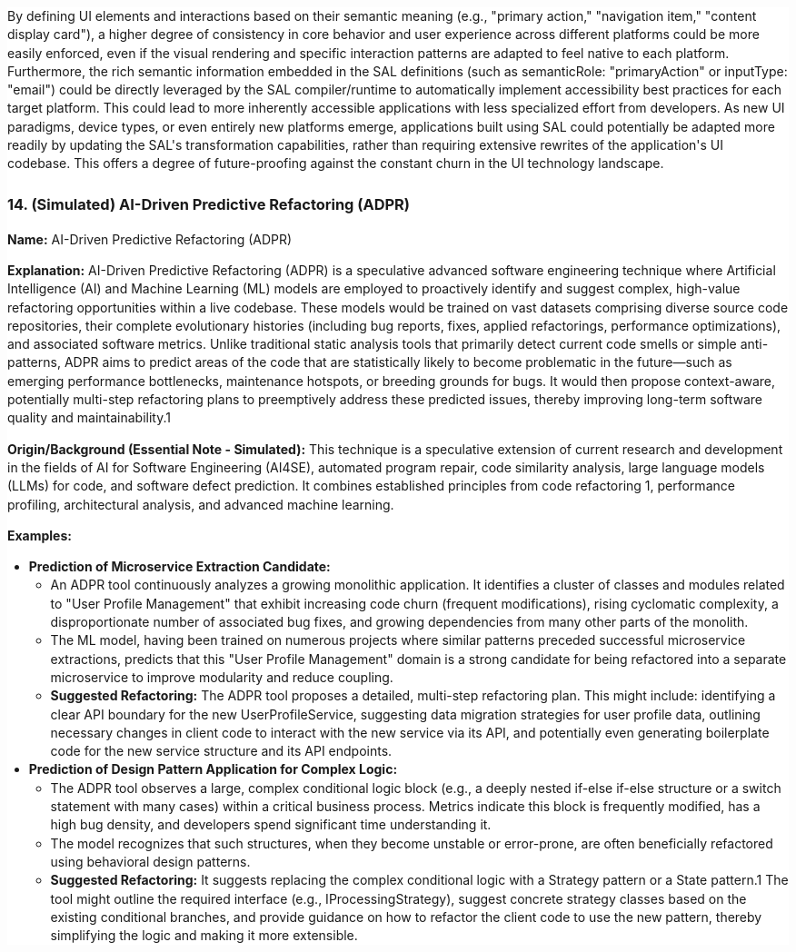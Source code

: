 By defining UI elements and interactions based on their semantic meaning (e.g., "primary action," "navigation item," "content display card"), a higher degree of consistency in core behavior and user experience across different platforms could be more easily enforced, even if the visual rendering and specific interaction patterns are adapted to feel native to each platform. Furthermore, the rich semantic information embedded in the SAL definitions (such as semanticRole: "primaryAction" or inputType: "email") could be directly leveraged by the SAL compiler/runtime to automatically implement accessibility best practices for each target platform. This could lead to more inherently accessible applications with less specialized effort from developers. As new UI paradigms, device types, or even entirely new platforms emerge, applications built using SAL could potentially be adapted more readily by updating the SAL's transformation capabilities, rather than requiring extensive rewrites of the application's UI codebase. This offers a degree of future-proofing against the constant churn in the UI technology landscape.

### **14\. (Simulated) AI-Driven Predictive Refactoring (ADPR)**

**Name:** AI-Driven Predictive Refactoring (ADPR)

**Explanation:** AI-Driven Predictive Refactoring (ADPR) is a speculative advanced software engineering technique where Artificial Intelligence (AI) and Machine Learning (ML) models are employed to proactively identify and suggest complex, high-value refactoring opportunities within a live codebase. These models would be trained on vast datasets comprising diverse source code repositories, their complete evolutionary histories (including bug reports, fixes, applied refactorings, performance optimizations), and associated software metrics. Unlike traditional static analysis tools that primarily detect current code smells or simple anti-patterns, ADPR aims to predict areas of the code that are statistically likely to become problematic in the future—such as emerging performance bottlenecks, maintenance hotspots, or breeding grounds for bugs. It would then propose context-aware, potentially multi-step refactoring plans to preemptively address these predicted issues, thereby improving long-term software quality and maintainability.1

**Origin/Background (Essential Note \- Simulated):** This technique is a speculative extension of current research and development in the fields of AI for Software Engineering (AI4SE), automated program repair, code similarity analysis, large language models (LLMs) for code, and software defect prediction. It combines established principles from code refactoring 1, performance profiling, architectural analysis, and advanced machine learning.

**Examples:**

* **Prediction of Microservice Extraction Candidate:**  
  * An ADPR tool continuously analyzes a growing monolithic application. It identifies a cluster of classes and modules related to "User Profile Management" that exhibit increasing code churn (frequent modifications), rising cyclomatic complexity, a disproportionate number of associated bug fixes, and growing dependencies from many other parts of the monolith.  
  * The ML model, having been trained on numerous projects where similar patterns preceded successful microservice extractions, predicts that this "User Profile Management" domain is a strong candidate for being refactored into a separate microservice to improve modularity and reduce coupling.  
  * **Suggested Refactoring:** The ADPR tool proposes a detailed, multi-step refactoring plan. This might include: identifying a clear API boundary for the new UserProfileService, suggesting data migration strategies for user profile data, outlining necessary changes in client code to interact with the new service via its API, and potentially even generating boilerplate code for the new service structure and its API endpoints.  
* **Prediction of Design Pattern Application for Complex Logic:**  
  * The ADPR tool observes a large, complex conditional logic block (e.g., a deeply nested if-else if-else structure or a switch statement with many cases) within a critical business process. Metrics indicate this block is frequently modified, has a high bug density, and developers spend significant time understanding it.  
  * The model recognizes that such structures, when they become unstable or error-prone, are often beneficially refactored using behavioral design patterns.  
  * **Suggested Refactoring:** It suggests replacing the complex conditional logic with a Strategy pattern or a State pattern.1 The tool might outline the required interface (e.g., IProcessingStrategy), suggest concrete strategy classes based on the existing conditional branches, and provide guidance on how to refactor the client code to use the new pattern, thereby simplifying the logic and making it more extensible.
